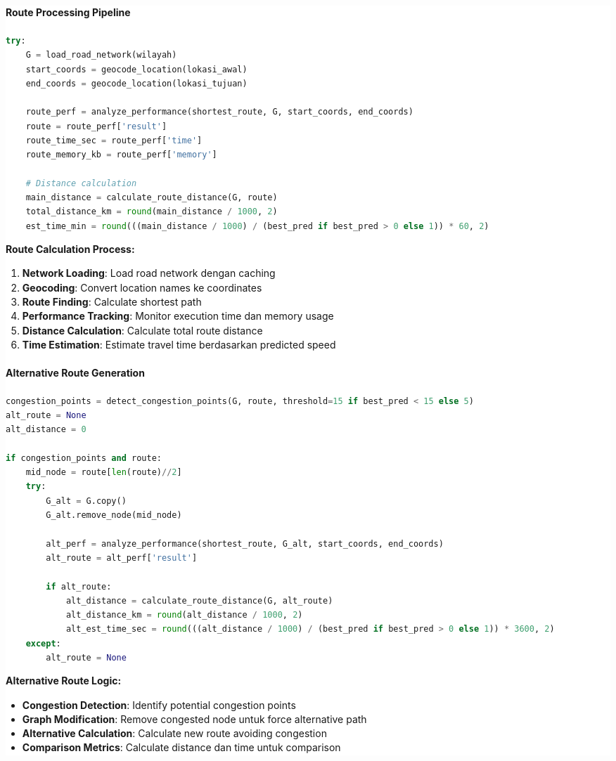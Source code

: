 #### Route Processing Pipeline

```python
try:
    G = load_road_network(wilayah)
    start_coords = geocode_location(lokasi_awal)
    end_coords = geocode_location(lokasi_tujuan)
    
    route_perf = analyze_performance(shortest_route, G, start_coords, end_coords)
    route = route_perf['result']
    route_time_sec = route_perf['time']
    route_memory_kb = route_perf['memory']
    
    # Distance calculation
    main_distance = calculate_route_distance(G, route)
    total_distance_km = round(main_distance / 1000, 2)
    est_time_min = round(((main_distance / 1000) / (best_pred if best_pred > 0 else 1)) * 60, 2)
```

**Route Calculation Process:**
1. **Network Loading**: Load road network dengan caching
2. **Geocoding**: Convert location names ke coordinates
3. **Route Finding**: Calculate shortest path
4. **Performance Tracking**: Monitor execution time dan memory usage
5. **Distance Calculation**: Calculate total route distance
6. **Time Estimation**: Estimate travel time berdasarkan predicted speed

#### Alternative Route Generation

```python
congestion_points = detect_congestion_points(G, route, threshold=15 if best_pred < 15 else 5)
alt_route = None
alt_distance = 0

if congestion_points and route:
    mid_node = route[len(route)//2]
    try:
        G_alt = G.copy()
        G_alt.remove_node(mid_node)
        
        alt_perf = analyze_performance(shortest_route, G_alt, start_coords, end_coords)
        alt_route = alt_perf['result']
        
        if alt_route:
            alt_distance = calculate_route_distance(G, alt_route)
            alt_distance_km = round(alt_distance / 1000, 2)
            alt_est_time_sec = round(((alt_distance / 1000) / (best_pred if best_pred > 0 else 1)) * 3600, 2)
    except:
        alt_route = None
```

**Alternative Route Logic:**
- **Congestion Detection**: Identify potential congestion points
- **Graph Modification**: Remove congested node untuk force alternative path
- **Alternative Calculation**: Calculate new route avoiding congestion
- **Comparison Metrics**: Calculate distance dan time untuk comparison
